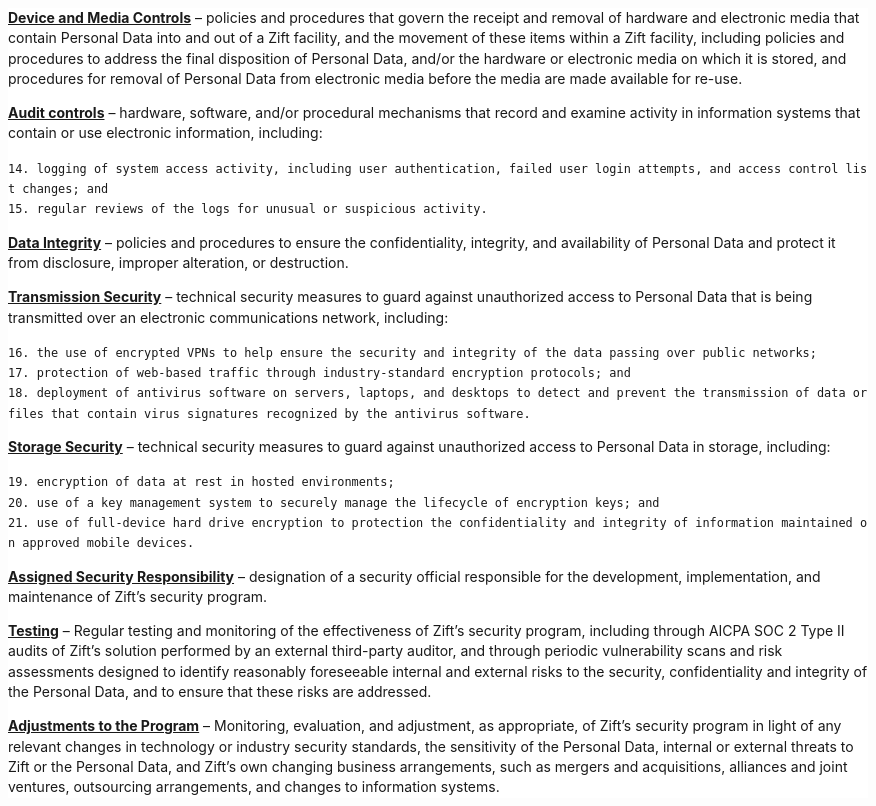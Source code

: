 **<ins>Device and Media Controls</ins>** – policies and procedures that govern the receipt and removal of hardware and electronic media that contain Personal Data into and out of a Zift facility, and the movement of these items within a Zift facility, including policies and procedures to address the final disposition of Personal Data, and/or the hardware or electronic media on which it is stored, and procedures for removal of Personal Data from electronic media before the media are made available for re-use.

**<ins>Audit controls</ins>** – hardware, software, and/or procedural mechanisms that record and examine activity in information systems that contain or use electronic information, including:

    14. logging of system access activity, including user authentication, failed user login attempts, and access control list changes; and
    15. regular reviews of the logs for unusual or suspicious activity.

**<ins>Data Integrity</ins>** – policies and procedures to ensure the confidentiality, integrity, and availability of Personal Data and protect it from disclosure, improper alteration, or destruction.

**<ins>Transmission Security</ins>** – technical security measures to guard against unauthorized access to Personal Data that is being transmitted over an electronic communications network, including:

    16. the use of encrypted VPNs to help ensure the security and integrity of the data passing over public networks;
    17. protection of web-based traffic through industry-standard encryption protocols; and
    18. deployment of antivirus software on servers, laptops, and desktops to detect and prevent the transmission of data or files that contain virus signatures recognized by the antivirus software.

**<ins>Storage Security</ins>** – technical security measures to guard against unauthorized access to Personal Data in storage, including:

    19. encryption of data at rest in hosted environments;
    20. use of a key management system to securely manage the lifecycle of encryption keys; and
    21. use of full-device hard drive encryption to protection the confidentiality and integrity of information maintained on approved mobile devices.

**<ins>Assigned Security Responsibility</ins>** – designation of a security official responsible for the development, implementation, and maintenance of Zift’s security program.

**<ins>Testing</ins>** – Regular testing and monitoring of the effectiveness of Zift’s security program, including through AICPA SOC 2 Type II audits of Zift’s solution performed by an external third-party auditor, and through periodic vulnerability scans and risk assessments designed to identify reasonably foreseeable internal and external risks to the security, confidentiality and integrity of the Personal Data, and to ensure that these risks are addressed.

**<ins>Adjustments to the Program</ins>** – Monitoring, evaluation, and adjustment, as appropriate, of Zift’s security program in light of any relevant changes in technology or industry security standards, the sensitivity of the Personal Data, internal or external threats to Zift or the Personal Data, and Zift’s own changing business arrangements, such as mergers and acquisitions, alliances and joint ventures, outsourcing arrangements, and changes to information systems.

